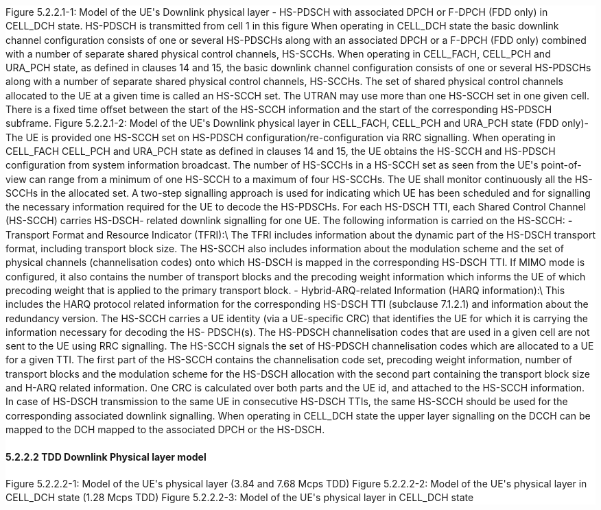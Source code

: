 Figure 5.2.2.1-1: Model of the UE\'s Downlink physical layer - HS-PDSCH with
associated DPCH or F-DPCH (FDD only) in CELL_DCH state. HS-PDSCH is
transmitted from cell 1 in this figure
When operating in CELL_DCH state the basic downlink channel configuration
consists of one or several HS-PDSCHs along with an associated DPCH or a F-DPCH
(FDD only) combined with a number of separate shared physical control
channels, HS-SCCHs.
When operating in CELL_FACH, CELL_PCH and URA_PCH state, as defined in clauses
14 and 15, the basic downlink channel configuration consists of one or several
HS-PDSCHs along with a number of separate shared physical control channels,
HS-SCCHs.
The set of shared physical control channels allocated to the UE at a given
time is called an HS-SCCH set. The UTRAN may use more than one HS-SCCH set in
one given cell. There is a fixed time offset between the start of the HS-SCCH
information and the start of the corresponding HS-PDSCH subframe.
Figure 5.2.2.1-2: Model of the UE\'s Downlink physical layer in CELL_FACH,
CELL_PCH and URA_PCH state (FDD only)-
The UE is provided one HS-SCCH set on HS-PDSCH configuration/re-configuration
via RRC signalling.
When operating in CELL_FACH CELL_PCH and URA_PCH state as defined in clauses
14 and 15, the UE obtains the HS-SCCH and HS-PDSCH configuration from system
information broadcast.
The number of HS-SCCHs in a HS-SCCH set as seen from the UE\'s point-of-view
can range from a minimum of one HS-SCCH to a maximum of four HS-SCCHs. The UE
shall monitor continuously all the HS-SCCHs in the allocated set.
A two-step signalling approach is used for indicating which UE has been
scheduled and for signalling the necessary information required for the UE to
decode the HS-PDSCHs.
For each HS-DSCH TTI, each Shared Control Channel (HS-SCCH) carries HS-DSCH-
related downlink signalling for one UE. The following information is carried
on the HS-SCCH:
**_-_** Transport Format and Resource Indicator (TFRI):\ The TFRI includes
information about the dynamic part of the HS-DSCH transport format, including
transport block size. The HS-SCCH also includes information about the
modulation scheme and the set of physical channels (channelisation codes) onto
which HS-DSCH is mapped in the corresponding HS-DSCH TTI. If MIMO mode is
configured, it also contains the number of transport blocks and the precoding
weight information which informs the UE of which precoding weight that is
applied to the primary transport block.
\- Hybrid-ARQ-related Information (HARQ information):\ This includes the HARQ
protocol related information for the corresponding HS-DSCH TTI (subclause
7.1.2.1) and information about the redundancy version.
The HS-SCCH carries a UE identity (via a UE-specific CRC) that identifies the
UE for which it is carrying the information necessary for decoding the HS-
PDSCH(s).
The HS-PDSCH channelisation codes that are used in a given cell are not sent
to the UE using RRC signalling. The HS-SCCH signals the set of HS-PDSCH
channelisation codes which are allocated to a UE for a given TTI.
The first part of the HS-SCCH contains the channelisation code set, precoding
weight information, number of transport blocks and the modulation scheme for
the HS-DSCH allocation with the second part containing the transport block
size and H-ARQ related information. One CRC is calculated over both parts and
the UE id, and attached to the HS-SCCH information.
In case of HS-DSCH transmission to the same UE in consecutive HS-DSCH TTIs,
the same HS-SCCH should be used for the corresponding associated downlink
signalling.
When operating in CELL_DCH state the upper layer signalling on the DCCH can be
mapped to the DCH mapped to the associated DPCH or the HS-DSCH.
#### 5.2.2.2 TDD Downlink Physical layer model
Figure 5.2.2.2-1: Model of the UE\'s physical layer (3.84 and 7.68 Mcps TDD)
Figure 5.2.2.2-2: Model of the UE\'s physical layer in CELL_DCH state (1.28
Mcps TDD)
Figure 5.2.2.2-3: Model of the UE\'s physical layer in CELL_DCH state